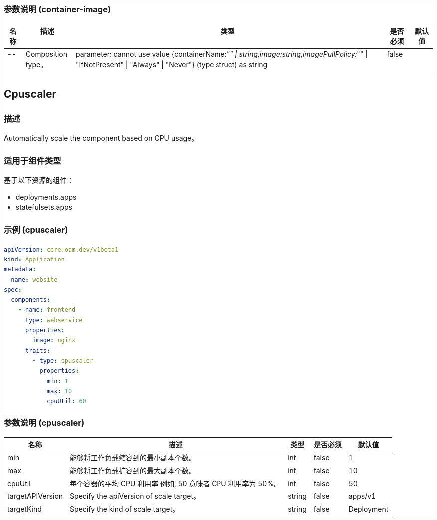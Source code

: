 ### 参数说明 (container-image)


 名称 | 描述 | 类型 | 是否必须 | 默认值 
 ------ | ------ | ------ | ------------ | --------- 
 -- | Composition type。 | parameter: cannot use value {containerName:*"" &#124; string,image:string,imagePullPolicy:*"" &#124; "IfNotPresent" &#124; "Always" &#124; "Never"} (type struct) as string | false |  


## Cpuscaler

### 描述

Automatically scale the component based on CPU usage。

### 适用于组件类型

基于以下资源的组件：
- deployments.apps
- statefulsets.apps



### 示例 (cpuscaler)

```yaml
apiVersion: core.oam.dev/v1beta1
kind: Application
metadata:
  name: website
spec:
  components:
    - name: frontend
      type: webservice
      properties:
        image: nginx
      traits:
        - type: cpuscaler
          properties:
            min: 1
            max: 10
            cpuUtil: 60
```

### 参数说明 (cpuscaler)


 名称 | 描述 | 类型 | 是否必须 | 默认值 
 ------ | ------ | ------ | ------------ | --------- 
 min | 能够将工作负载缩容到的最小副本个数。 | int | false | 1 
 max | 能够将工作负载扩容到的最大副本个数。 | int | false | 10 
 cpuUtil | 每个容器的平均 CPU 利用率 例如, 50 意味者 CPU 利用率为 50%。 | int | false | 50 
 targetAPIVersion | Specify the apiVersion of scale target。 | string | false | apps/v1 
 targetKind | Specify the kind of scale target。 | string | false | Deployment 
